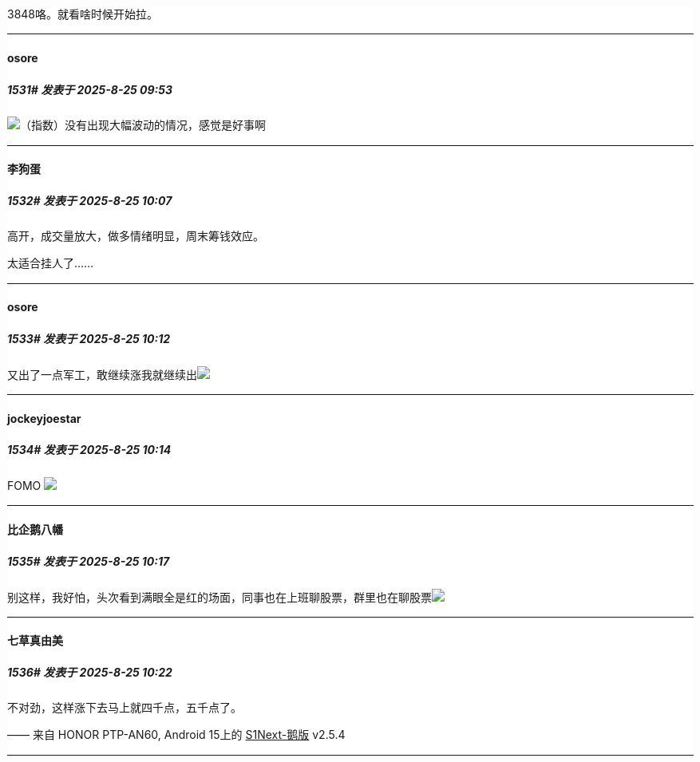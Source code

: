 3848咯。就看啥时候开始拉。

*****

####  osore  
##### 1531#       发表于 2025-8-25 09:53

<img src="https://static.stage1st.com/image/smiley/face2017/067.png" referrerpolicy="no-referrer">（指数）没有出现大幅波动的情况，感觉是好事啊


*****

####  李狗蛋  
##### 1532#       发表于 2025-8-25 10:07

高开，成交量放大，做多情绪明显，周末筹钱效应。

太适合挂人了……


*****

####  osore  
##### 1533#       发表于 2025-8-25 10:12

又出了一点军工，敢继续涨我就继续出<img src="https://static.stage1st.com/image/smiley/face2017/044.png" referrerpolicy="no-referrer">


*****

####  jockeyjoestar  
##### 1534#       发表于 2025-8-25 10:14

FOMO <img src="https://static.stage1st.com/image/smiley/face2017/018.png" referrerpolicy="no-referrer">

*****

####  比企鹅八幡  
##### 1535#       发表于 2025-8-25 10:17

别这样，我好怕，头次看到满眼全是红的场面，同事也在上班聊股票，群里也在聊股票<img src="https://static.stage1st.com/image/smiley/face2017/004.gif" referrerpolicy="no-referrer">


*****

####  七草真由美  
##### 1536#       发表于 2025-8-25 10:22

不对劲，这样涨下去马上就四千点，五千点了。

—— 来自 HONOR PTP-AN60, Android 15上的 [S1Next-鹅版](https://github.com/ykrank/S1-Next/releases) v2.5.4


*****
